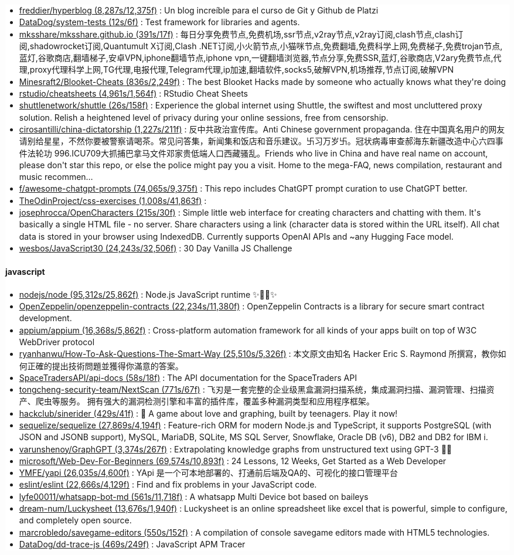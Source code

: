 * [freddier/hyperblog (8,287s/12,375f)](https://github.com/freddier/hyperblog) : Un blog increíble para el curso de Git y Github de Platzi
* [DataDog/system-tests (12s/6f)](https://github.com/DataDog/system-tests) : Test framework for libraries and agents.
* [mksshare/mksshare.github.io (391s/17f)](https://github.com/mksshare/mksshare.github.io) : 每日分享免费节点,免费机场,ssr节点,v2ray节点,v2ray订阅,clash节点,clash订阅,shadowrocket订阅,Quantumult X订阅,Clash .NET订阅,小火箭节点,小猫咪节点,免费翻墙,免费科学上网,免费梯子,免费trojan节点,蓝灯,谷歌商店,翻墙梯子,安卓VPN,iphone翻墙节点,iphone vpn,一键翻墙浏览器,节点分享,免费SSR,蓝灯,谷歌商店,V2ary免费节点,代理,proxy代理科学上网,TG代理,电报代理,Telegram代理,ip加速,翻墙软件,socks5,破解VPN,机场推荐,节点订阅,破解VPN
* [Minesraft2/Blooket-Cheats (836s/2,249f)](https://github.com/Minesraft2/Blooket-Cheats) : The best Blooket Hacks made by someone who actually knows what they're doing
* [rstudio/cheatsheets (4,961s/1,564f)](https://github.com/rstudio/cheatsheets) : RStudio Cheat Sheets
* [shuttlenetwork/shuttle (26s/158f)](https://github.com/shuttlenetwork/shuttle) : Experience the global internet using Shuttle, the swiftest and most uncluttered proxy solution. Relish a heightened level of privacy during your online sessions, free from censorship.
* [cirosantilli/china-dictatorship (1,227s/211f)](https://github.com/cirosantilli/china-dictatorship) : 反中共政治宣传库。Anti Chinese government propaganda. 住在中国真名用户的网友请别给星星，不然你要被警察请喝茶。常见问答集，新闻集和饭店和音乐建议。卐习万岁卐。冠状病毒审查郝海东新疆改造中心六四事件法轮功 996.ICU709大抓捕巴拿马文件邓家贵低端人口西藏骚乱。Friends who live in China and have real name on account, please don't star this repo, or else the police might pay you a visit. Home to the mega-FAQ, news compilation, restaurant and music recommen…
* [f/awesome-chatgpt-prompts (74,065s/9,375f)](https://github.com/f/awesome-chatgpt-prompts) : This repo includes ChatGPT prompt curation to use ChatGPT better.
* [TheOdinProject/css-exercises (1,008s/41,863f)](https://github.com/TheOdinProject/css-exercises) : 
* [josephrocca/OpenCharacters (215s/30f)](https://github.com/josephrocca/OpenCharacters) : Simple little web interface for creating characters and chatting with them. It's basically a single HTML file - no server. Share characters using a link (character data is stored within the URL itself). All chat data is stored in your browser using IndexedDB. Currently supports OpenAI APIs and ~any Hugging Face model.
* [wesbos/JavaScript30 (24,243s/32,506f)](https://github.com/wesbos/JavaScript30) : 30 Day Vanilla JS Challenge

#### javascript
* [nodejs/node (95,312s/25,862f)](https://github.com/nodejs/node) : Node.js JavaScript runtime ✨🐢🚀✨
* [OpenZeppelin/openzeppelin-contracts (22,234s/11,380f)](https://github.com/OpenZeppelin/openzeppelin-contracts) : OpenZeppelin Contracts is a library for secure smart contract development.
* [appium/appium (16,368s/5,862f)](https://github.com/appium/appium) : Cross-platform automation framework for all kinds of your apps built on top of W3C WebDriver protocol
* [ryanhanwu/How-To-Ask-Questions-The-Smart-Way (25,510s/5,326f)](https://github.com/ryanhanwu/How-To-Ask-Questions-The-Smart-Way) : 本文原文由知名 Hacker Eric S. Raymond 所撰寫，教你如何正確的提出技術問題並獲得你滿意的答案。
* [SpaceTradersAPI/api-docs (58s/18f)](https://github.com/SpaceTradersAPI/api-docs) : The API documentation for the SpaceTraders API
* [tongcheng-security-team/NextScan (771s/67f)](https://github.com/tongcheng-security-team/NextScan) : 飞刃是一套完整的企业级黑盒漏洞扫描系统，集成漏洞扫描、漏洞管理、扫描资产、爬虫等服务。 拥有强大的漏洞检测引擎和丰富的插件库，覆盖多种漏洞类型和应用程序框架。
* [hackclub/sinerider (429s/41f)](https://github.com/hackclub/sinerider) : 💖 A game about love and graphing, built by teenagers. Play it now!
* [sequelize/sequelize (27,869s/4,194f)](https://github.com/sequelize/sequelize) : Feature-rich ORM for modern Node.js and TypeScript, it supports PostgreSQL (with JSON and JSONB support), MySQL, MariaDB, SQLite, MS SQL Server, Snowflake, Oracle DB (v6), DB2 and DB2 for IBM i.
* [varunshenoy/GraphGPT (3,374s/267f)](https://github.com/varunshenoy/GraphGPT) : Extrapolating knowledge graphs from unstructured text using GPT-3 🕵️‍♂️
* [microsoft/Web-Dev-For-Beginners (69,574s/10,893f)](https://github.com/microsoft/Web-Dev-For-Beginners) : 24 Lessons, 12 Weeks, Get Started as a Web Developer
* [YMFE/yapi (26,035s/4,600f)](https://github.com/YMFE/yapi) : YApi 是一个可本地部署的、打通前后端及QA的、可视化的接口管理平台
* [eslint/eslint (22,666s/4,129f)](https://github.com/eslint/eslint) : Find and fix problems in your JavaScript code.
* [lyfe00011/whatsapp-bot-md (561s/11,718f)](https://github.com/lyfe00011/whatsapp-bot-md) : A whatsapp Multi Device bot based on baileys
* [dream-num/Luckysheet (13,676s/1,940f)](https://github.com/dream-num/Luckysheet) : Luckysheet is an online spreadsheet like excel that is powerful, simple to configure, and completely open source.
* [marcrobledo/savegame-editors (550s/152f)](https://github.com/marcrobledo/savegame-editors) : A compilation of console savegame editors made with HTML5 technologies.
* [DataDog/dd-trace-js (469s/249f)](https://github.com/DataDog/dd-trace-js) : JavaScript APM Tracer